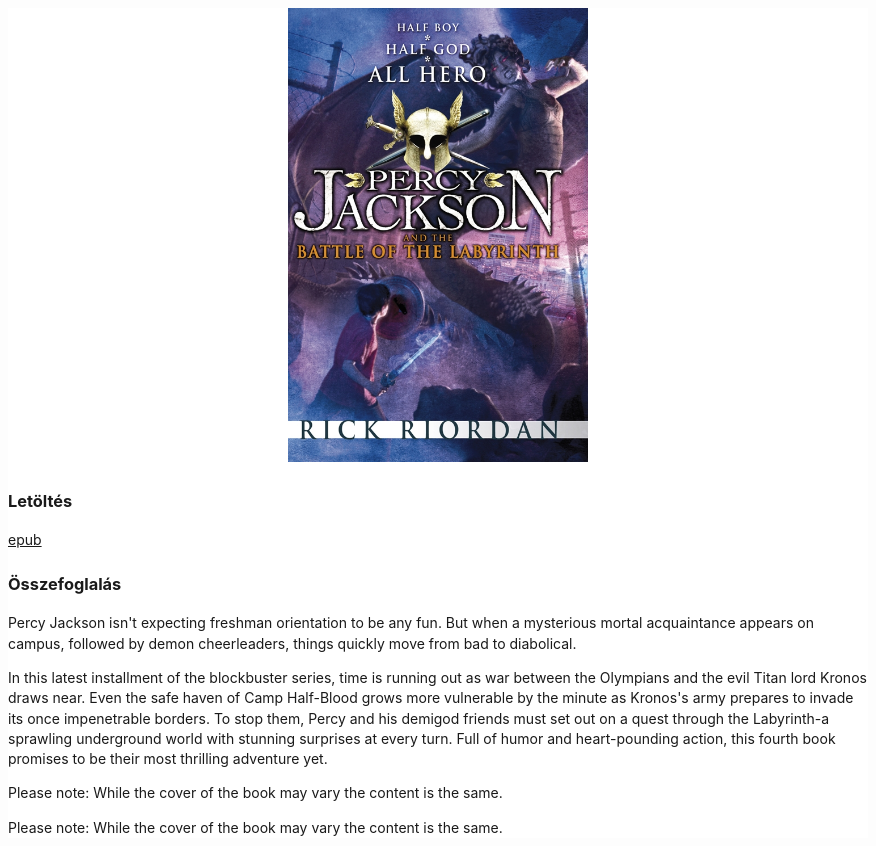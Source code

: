 <center><img src="https://github.com/BercziSandor/calibre_lib/raw/main/main/Rick%20Riordan/The%20Battle%20of%20the%20Labyrinth%20%281659%29/cover.jpg" alt="cover" width="300"/></center>

### Letöltés
[epub](https://github.com/BercziSandor/calibre_lib/raw/main/main/Rick%20Riordan/The%20Battle%20of%20the%20Labyrinth%20%281659%29/The%20Battle%20of%20the%20Labyrinth%20-%20Rick%20Riordan.epub)

### Összefoglalás
<div>
<p>Percy Jackson isn't expecting freshman orientation to be any fun. But when a mysterious mortal acquaintance appears on campus, followed by demon cheerleaders, things quickly move from bad to diabolical. </p>
<p>In this latest installment of the blockbuster series, time is running out as war between the Olympians and the evil Titan lord Kronos draws near. Even the safe haven of Camp Half-Blood grows more vulnerable by the minute as Kronos's army prepares to invade its once impenetrable borders. To stop them, Percy and his demigod friends must set out on a quest through the Labyrinth-a sprawling underground world with stunning surprises at every turn. Full of humor and heart-pounding action, this fourth book promises to be their most thrilling adventure yet. </p>
<p>Please note: While the cover of the book may vary the content is the same. </p>
<p>Please note: While the cover of the book may vary the content is the same.</p></div>
